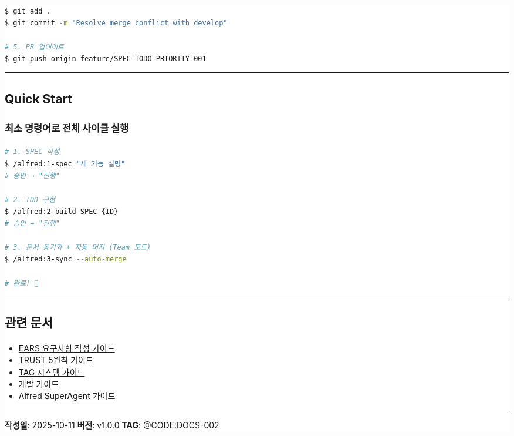 ```bash
$ git add .
$ git commit -m "Resolve merge conflict with develop"

# 5. PR 업데이트
$ git push origin feature/SPEC-TODO-PRIORITY-001
```

---

## Quick Start

### 최소 명령어로 전체 사이클 실행

```bash
# 1. SPEC 작성
$ /alfred:1-spec "새 기능 설명"
# 승인 → "진행"

# 2. TDD 구현
$ /alfred:2-build SPEC-{ID}
# 승인 → "진행"

# 3. 문서 동기화 + 자동 머지 (Team 모드)
$ /alfred:3-sync --auto-merge

# 완료! 🎉
```

---

## 관련 문서

- [EARS 요구사항 작성 가이드](./ears-guide.md)
- [TRUST 5원칙 가이드](./trust-principles.md)
- [TAG 시스템 가이드](./tag-system.md)
- [개발 가이드](../../.moai/memory/development-guide.md)
- [Alfred SuperAgent 가이드](../../../CLAUDE.md)

---

**작성일**: 2025-10-11
**버전**: v1.0.0
**TAG**: @CODE:DOCS-002
